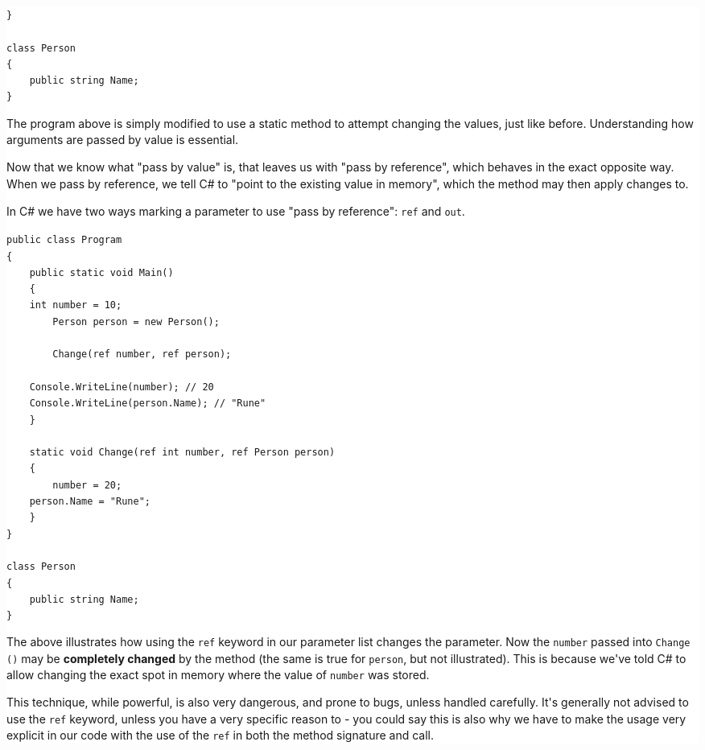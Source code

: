 ```
}

class Person
{
    public string Name;
}
```

The program above is simply modified to use a static method to attempt changing the values, just like before. Understanding how arguments are passed by value is essential.

Now that we know what "pass by value" is, that leaves us with "pass by reference", which behaves in the exact opposite way. When we pass by reference, we tell C# to "point to the existing value in memory", which the method may then apply changes to.

In C# we have two ways marking a parameter to use "pass by reference": `ref` and `out`.

```
public class Program
{
    public static void Main()
    {
	int number = 10;
        Person person = new Person();

        Change(ref number, ref person);

	Console.WriteLine(number); // 20
	Console.WriteLine(person.Name); // "Rune"
    }

    static void Change(ref int number, ref Person person)
    {
        number = 20;
	person.Name = "Rune";
    }
}

class Person
{
    public string Name;
}
```

The above illustrates how using the `ref` keyword in our parameter list changes the parameter. Now the `number` passed into `Change()` may be **completely changed** by the method (the same is true for `person`, but not illustrated). This is because we've told C# to allow changing the exact spot in memory where the value of `number` was stored.

This technique, while powerful, is also very dangerous, and prone to bugs, unless handled carefully. It's generally not advised to use the `ref` keyword, unless you have a very specific reason to - you could say this is also why we have to make the usage very explicit in our code with the use of the `ref` in both the method signature and call.
